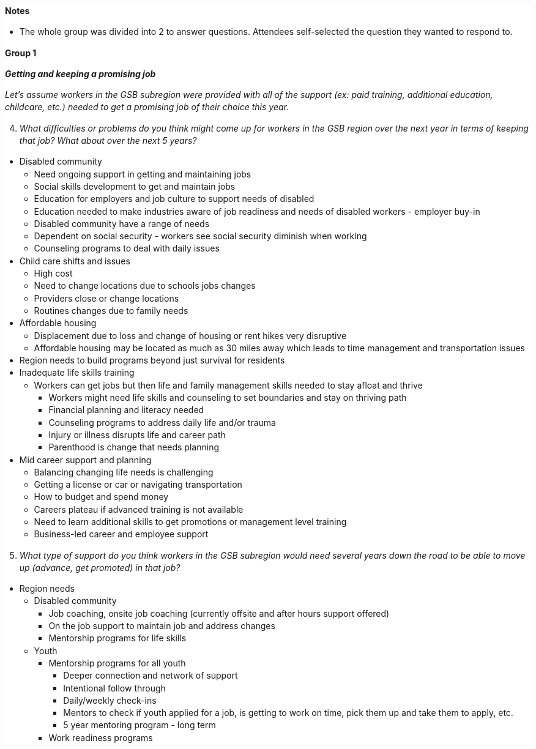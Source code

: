 **Notes**

* The whole group was divided into 2 to answer questions. Attendees self-selected the question they wanted to respond to.

**Group 1**

***Getting and keeping a promising job*** 

*Let’s assume workers in the GSB subregion were provided with all of the support (ex: paid training, additional education, childcare, etc.) needed to get a promising job of their choice this year.*

4. *What difficulties or problems do you think might come up for workers in the GSB region over the next year in terms of keeping that job? What about over the next 5 years?*  
     
* Disabled community   
  * Need ongoing support in getting and maintaining jobs   
  * Social skills development to get and maintain jobs  
  * Education for employers and job culture to support needs of disabled  
  * Education needed to make industries aware of job readiness and needs of disabled workers \- employer buy-in  
  * Disabled community have a range of needs  
  * Dependent on social security \- workers see social security diminish when working  
  * Counseling programs to deal with daily issues  
* Child care shifts and issues  
  * High cost  
  * Need to change locations due to schools jobs changes  
  * Providers close or change locations  
  * Routines changes due to family needs  
* Affordable housing  
  * Displacement due to loss and change of housing or rent hikes very disruptive  
  * Affordable housing may be located as much as 30 miles away which leads to time management and transportation issues  
* Region needs to build programs beyond just survival for residents  
* Inadequate life skills training  
  * Workers can get jobs but then life and family management skills needed to stay afloat and thrive  
    * Workers might need life skills and counseling to set boundaries and stay on thriving path  
    * Financial planning and literacy needed  
    * Counseling programs to address daily life and/or trauma  
    * Injury or illness disrupts life and career path  
    * Parenthood is change that needs planning  
* Mid career support and planning  
  * Balancing changing life needs is challenging   
  * Getting a license or car or navigating transportation  
  * How to budget and spend money  
  * Careers plateau if advanced training is not available  
  * Need to learn additional skills to get promotions or management level training  
  * Business-led career and employee support

5. *What type of support do you think workers in the GSB subregion would need several years down the road to be able to move up (advance, get promoted) in that job?*  
     
* Region needs   
  * Disabled community  
    * Job coaching, onsite job coaching (currently offsite and after hours support offered)  
    * On the job support to maintain job and address changes  
    * Mentorship programs for life skills  
  * Youth   
    * Mentorship programs for all youth   
      * Deeper connection and network of support   
      * Intentional follow through   
      * Daily/weekly check-ins  
      * Mentors to check if youth applied for a job, is getting to work on time, pick them up and take them to apply, etc.  
      * 5 year mentoring program \- long term  
    * Work readiness programs  